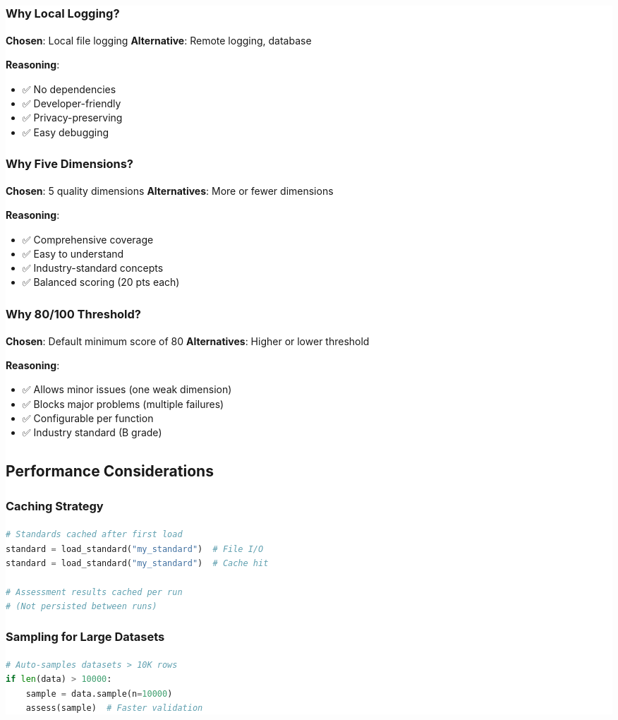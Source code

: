 ### Why Local Logging?

**Chosen**: Local file logging
**Alternative**: Remote logging, database

**Reasoning**:
- ✅ No dependencies
- ✅ Developer-friendly
- ✅ Privacy-preserving
- ✅ Easy debugging

### Why Five Dimensions?

**Chosen**: 5 quality dimensions
**Alternatives**: More or fewer dimensions

**Reasoning**:
- ✅ Comprehensive coverage
- ✅ Easy to understand
- ✅ Industry-standard concepts
- ✅ Balanced scoring (20 pts each)

### Why 80/100 Threshold?

**Chosen**: Default minimum score of 80
**Alternatives**: Higher or lower threshold

**Reasoning**:
- ✅ Allows minor issues (one weak dimension)
- ✅ Blocks major problems (multiple failures)
- ✅ Configurable per function
- ✅ Industry standard (B grade)

## Performance Considerations

### Caching Strategy

```python
# Standards cached after first load
standard = load_standard("my_standard")  # File I/O
standard = load_standard("my_standard")  # Cache hit

# Assessment results cached per run
# (Not persisted between runs)
```

### Sampling for Large Datasets

```python
# Auto-samples datasets > 10K rows
if len(data) > 10000:
    sample = data.sample(n=10000)
    assess(sample)  # Faster validation
```
